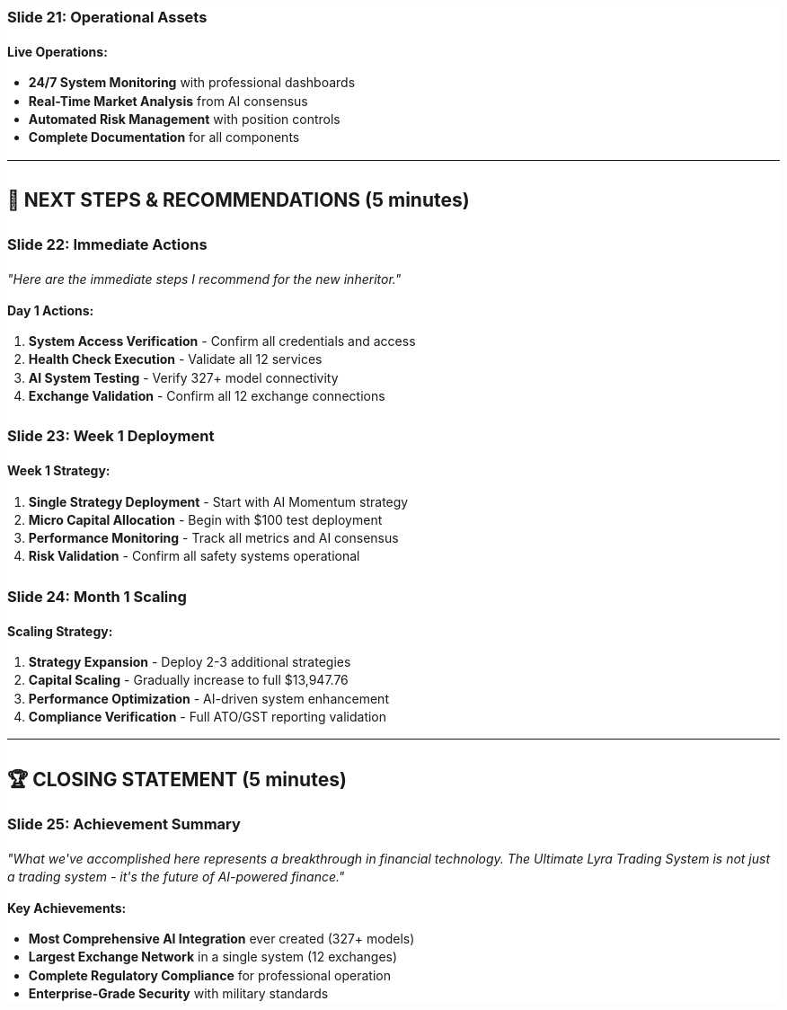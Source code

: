 ### **Slide 21: Operational Assets**

**Live Operations:**
- **24/7 System Monitoring** with professional dashboards
- **Real-Time Market Analysis** from AI consensus
- **Automated Risk Management** with position controls
- **Complete Documentation** for all components

---

## 🚀 NEXT STEPS & RECOMMENDATIONS (5 minutes)

### **Slide 22: Immediate Actions**

*"Here are the immediate steps I recommend for the new inheritor."*

**Day 1 Actions:**
1. **System Access Verification** - Confirm all credentials and access
2. **Health Check Execution** - Validate all 12 services
3. **AI System Testing** - Verify 327+ model connectivity
4. **Exchange Validation** - Confirm all 12 exchange connections

### **Slide 23: Week 1 Deployment**

**Week 1 Strategy:**
1. **Single Strategy Deployment** - Start with AI Momentum strategy
2. **Micro Capital Allocation** - Begin with $100 test deployment
3. **Performance Monitoring** - Track all metrics and AI consensus
4. **Risk Validation** - Confirm all safety systems operational

### **Slide 24: Month 1 Scaling**

**Scaling Strategy:**
1. **Strategy Expansion** - Deploy 2-3 additional strategies
2. **Capital Scaling** - Gradually increase to full $13,947.76
3. **Performance Optimization** - AI-driven system enhancement
4. **Compliance Verification** - Full ATO/GST reporting validation

---

## 🏆 CLOSING STATEMENT (5 minutes)

### **Slide 25: Achievement Summary**

*"What we've accomplished here represents a breakthrough in financial technology. The Ultimate Lyra Trading System is not just a trading system - it's the future of AI-powered finance."*

**Key Achievements:**
- **Most Comprehensive AI Integration** ever created (327+ models)
- **Largest Exchange Network** in a single system (12 exchanges)
- **Complete Regulatory Compliance** for professional operation
- **Enterprise-Grade Security** with military standards

